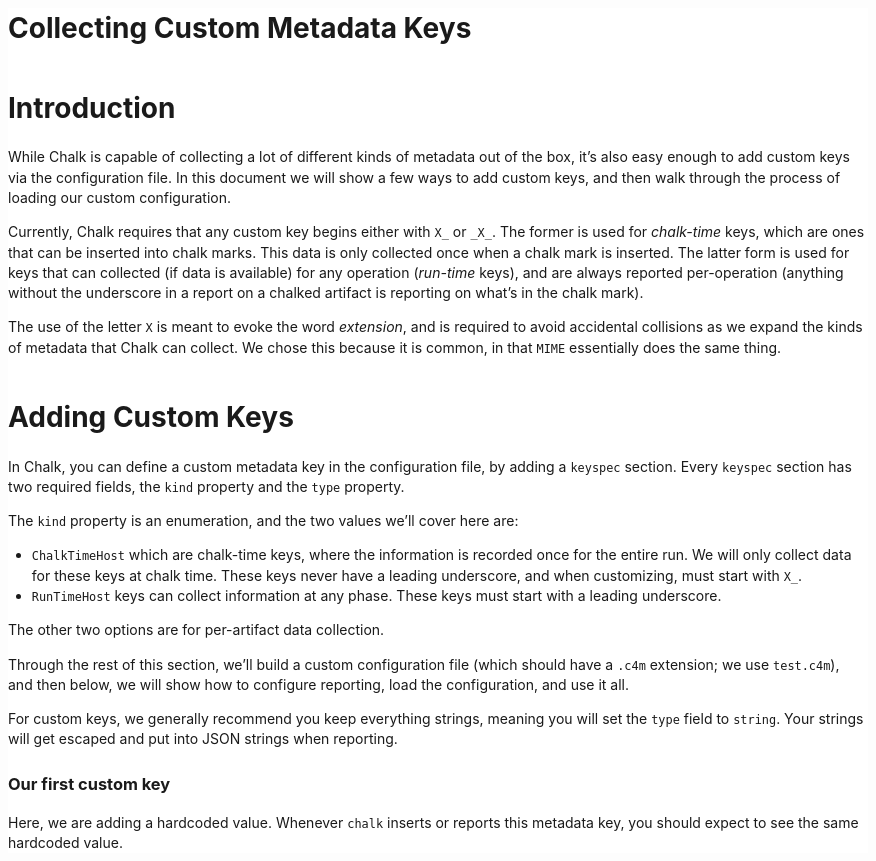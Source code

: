 # Collecting Custom Metadata Keys

# Introduction

While Chalk is capable of collecting a lot of different kinds of metadata out
of the box, it’s also easy enough to add custom keys via the configuration
file. In this document we will show a few ways to add custom keys, and then
walk through the process of loading our custom configuration.

Currently, Chalk requires that any custom key begins either with `X_` or
`_X_`. The former is used for _chalk-time_ keys, which are ones that can be
inserted into chalk marks. This data is only collected once when a chalk mark
is inserted. The latter form is used for keys that can collected (if data
is available) for any operation (_run-time_ keys), and are always reported
per-operation (anything without the underscore in a report on a chalked
artifact is reporting on what’s in the chalk mark).

The use of the letter `X` is meant to evoke the word _extension_, and is
required to avoid accidental collisions as we expand the kinds of metadata
that Chalk can collect. We chose this because it is common, in that `MIME`
essentially does the same thing.

# Adding Custom Keys

In Chalk, you can define a custom metadata key in the configuration file, by
adding a `keyspec` section. Every `keyspec` section has two required fields,
the `kind` property and the `type` property.

The `kind` property is an enumeration, and the two values we’ll cover here are:

- `ChalkTimeHost` which are chalk-time keys, where the information is recorded
  once for the entire run. We will only collect data for these keys at chalk
  time. These keys never have a leading underscore, and when customizing, must
  start with `X_`.
- `RunTimeHost` keys can collect information at any phase. These keys must
  start with a leading underscore.

The other two options are for per-artifact data collection.

Through the rest of this section, we’ll build a custom configuration file
(which should have a `.c4m` extension; we use `test.c4m`), and then below, we
will show how to configure reporting, load the configuration, and use it all.

For custom keys, we generally recommend you keep everything strings, meaning
you will set the `type` field to `string`. Your strings will get escaped and
put into JSON strings when reporting.

### Our first custom key

Here, we are adding a hardcoded value. Whenever `chalk` inserts or reports this
metadata key, you should expect to see the same hardcoded value.
